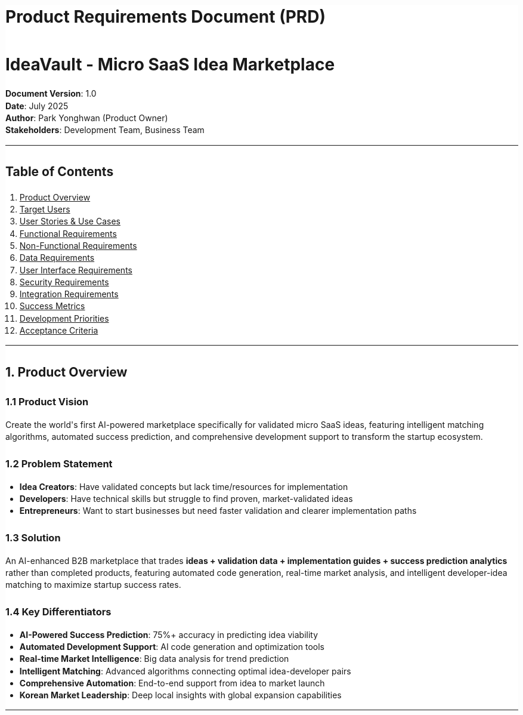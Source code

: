# Product Requirements Document (PRD)
# IdeaVault - Micro SaaS Idea Marketplace

**Document Version**: 1.0  
**Date**: July 2025  
**Author**: Park Yonghwan (Product Owner)  
**Stakeholders**: Development Team, Business Team

---

## Table of Contents

1. [Product Overview](#1-product-overview)
2. [Target Users](#2-target-users)
3. [User Stories & Use Cases](#3-user-stories--use-cases)
4. [Functional Requirements](#4-functional-requirements)
5. [Non-Functional Requirements](#5-non-functional-requirements)
6. [Data Requirements](#6-data-requirements)
7. [User Interface Requirements](#7-user-interface-requirements)
8. [Security Requirements](#8-security-requirements)
9. [Integration Requirements](#9-integration-requirements)
10. [Success Metrics](#10-success-metrics)
11. [Development Priorities](#11-development-priorities)
12. [Acceptance Criteria](#12-acceptance-criteria)

---

## 1. Product Overview

### 1.1 Product Vision
Create the world's first AI-powered marketplace specifically for validated micro SaaS ideas, featuring intelligent matching algorithms, automated success prediction, and comprehensive development support to transform the startup ecosystem.

### 1.2 Problem Statement
- **Idea Creators**: Have validated concepts but lack time/resources for implementation
- **Developers**: Have technical skills but struggle to find proven, market-validated ideas
- **Entrepreneurs**: Want to start businesses but need faster validation and clearer implementation paths

### 1.3 Solution
An AI-enhanced B2B marketplace that trades **ideas + validation data + implementation guides + success prediction analytics** rather than completed products, featuring automated code generation, real-time market analysis, and intelligent developer-idea matching to maximize startup success rates.

### 1.4 Key Differentiators
- **AI-Powered Success Prediction**: 75%+ accuracy in predicting idea viability
- **Automated Development Support**: AI code generation and optimization tools
- **Real-time Market Intelligence**: Big data analysis for trend prediction
- **Intelligent Matching**: Advanced algorithms connecting optimal idea-developer pairs
- **Comprehensive Automation**: End-to-end support from idea to market launch
- **Korean Market Leadership**: Deep local insights with global expansion capabilities

---